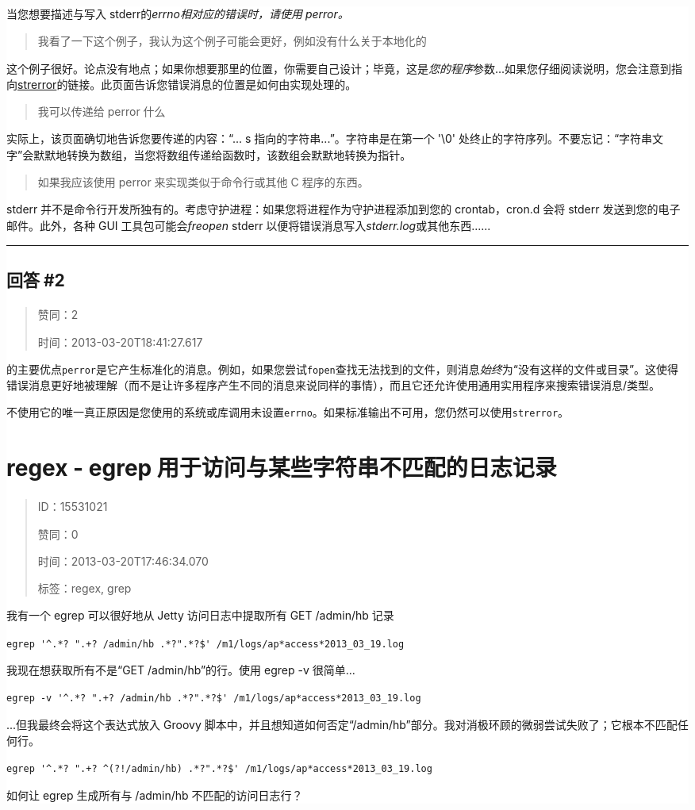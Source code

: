 当您想要描述与写入 stderr的*errno相对应的错误时，请使用 perror。*

> 我看了一下这个例子，我认为这个例子可能会更好，例如没有什么关于本地化的

这个例子很好。论点没有地点；如果你想要那里的位置，你需要自己设计；毕竟，这是*您的程序*参数...如果您仔细阅读说明，您会注意到指向[strerror](http://pubs.opengroup.org/onlinepubs/009695399/functions/strerror.html)的链接。此页面告诉您错误消息的位置是如何由实现处理的。

> 我可以传递给 perror 什么

实际上，该页面确切地告诉您要传递的内容：“... s 指向的字符串...”。字符串是在第一个 '\0' 处终止的字符序列。不要忘记：“字符串文字”会默默地转换为数组，当您将数组传递给函数时，该数组会默默地转换为指针。

> 如果我应该使用 perror 来实现类似于命令行或其他 C 程序的东西。

stderr 并不是命令行开发所独有的。考虑守护进程：如果您将进程作为守护进程添加到您的 crontab，cron.d 会将 stderr 发送到您的电子邮件。此外，各种 GUI 工具包可能会*freopen* stderr 以便将错误消息写入*stderr.log*或其他东西......

* * *

## 回答 #2

> 赞同：2
> 
> 时间：2013-03-20T18:41:27.617

的主要优点`perror`是它产生标准化的消息。例如，如果您尝试`fopen`查找无法找到的文件，则消息*始终*为“没有这样的文件或目录”。这使得错误消息更好地被理解（而不是让许多程序产生不同的消息来说同样的事情），而且它还允许使用通用实用程序来搜索错误消息/类型。

不使用它的唯一真正原因是您使用的系统或库调用未设置`errno`。如果标准输出不可用，您仍然可以使用`strerror`。

# regex - egrep 用于访问与某些字符串不匹配的日志记录

> ID：15531021
> 
> 赞同：0
> 
> 时间：2013-03-20T17:46:34.070
> 
> 标签：regex, grep

我有一个 egrep 可以很好地从 Jetty 访问日志中提取所有 GET /admin/hb 记录

```
egrep '^.*? ".+? /admin/hb .*?".*?$' /m1/logs/ap*access*2013_03_19.log 
```

我现在想获取所有不是“GET /admin/hb”的行。使用 egrep -v 很简单...

```
egrep -v '^.*? ".+? /admin/hb .*?".*?$' /m1/logs/ap*access*2013_03_19.log 
```

...但我最终会将这个表达式放入 Groovy 脚本中，并且想知道如何否定“/admin/hb”部分。我对消极环顾的微弱尝试失败了；它根本不匹配任何行。

```
egrep '^.*? ".+? ^(?!/admin/hb) .*?".*?$' /m1/logs/ap*access*2013_03_19.log 
```

如何让 egrep 生成所有与 /admin/hb 不匹配的访问日志行？
